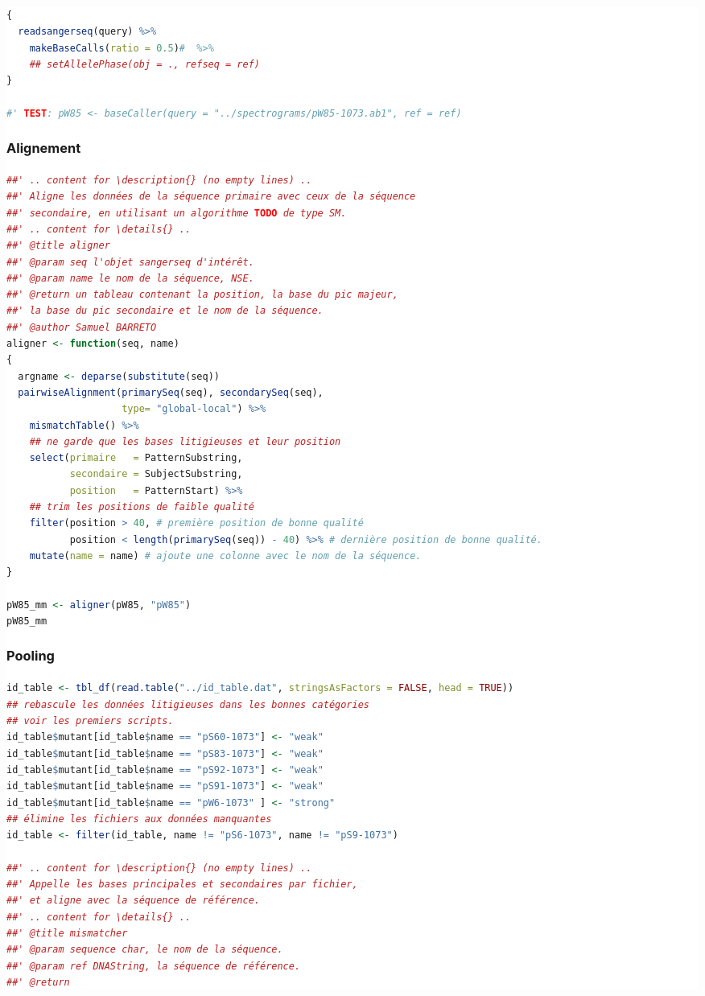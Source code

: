 ```R
{
  readsangerseq(query) %>%
    makeBaseCalls(ratio = 0.5)#  %>%
    ## setAllelePhase(obj = ., refseq = ref)
}

#' TEST: pW85 <- baseCaller(query = "../spectrograms/pW85-1073.ab1", ref = ref)
```

### Alignement<a id="orgheadline31"></a>

```R
##' .. content for \description{} (no empty lines) ..
##' Aligne les données de la séquence primaire avec ceux de la séquence
##' secondaire, en utilisant un algorithme TODO de type SM.
##' .. content for \details{} ..
##' @title aligner
##' @param seq l'objet sangerseq d'intérêt.
##' @param name le nom de la séquence, NSE.
##' @return un tableau contenant la position, la base du pic majeur,
##' la base du pic secondaire et le nom de la séquence.
##' @author Samuel BARRETO
aligner <- function(seq, name)
{
  argname <- deparse(substitute(seq))
  pairwiseAlignment(primarySeq(seq), secondarySeq(seq),
                    type= "global-local") %>%
    mismatchTable() %>%
    ## ne garde que les bases litigieuses et leur position
    select(primaire   = PatternSubstring,
           secondaire = SubjectSubstring,
           position   = PatternStart) %>%
    ## trim les positions de faible qualité
    filter(position > 40, # première position de bonne qualité
           position < length(primarySeq(seq)) - 40) %>% # dernière position de bonne qualité.
    mutate(name = name) # ajoute une colonne avec le nom de la séquence.
}

pW85_mm <- aligner(pW85, "pW85")
pW85_mm
```

### Pooling<a id="orgheadline32"></a>

```R
id_table <- tbl_df(read.table("../id_table.dat", stringsAsFactors = FALSE, head = TRUE))
## rebascule les données litigieuses dans les bonnes catégories
## voir les premiers scripts.
id_table$mutant[id_table$name == "pS60-1073"] <- "weak"
id_table$mutant[id_table$name == "pS83-1073"] <- "weak"
id_table$mutant[id_table$name == "pS92-1073"] <- "weak"
id_table$mutant[id_table$name == "pS91-1073"] <- "weak"
id_table$mutant[id_table$name == "pW6-1073" ] <- "strong"
## élimine les fichiers aux données manquantes
id_table <- filter(id_table, name != "pS6-1073", name != "pS9-1073")

##' .. content for \description{} (no empty lines) ..
##' Appelle les bases principales et secondaires par fichier,
##' et aligne avec la séquence de référence.
##' .. content for \details{} ..
##' @title mismatcher
##' @param sequence char, le nom de la séquence.
##' @param ref DNAString, la séquence de référence.
##' @return
```